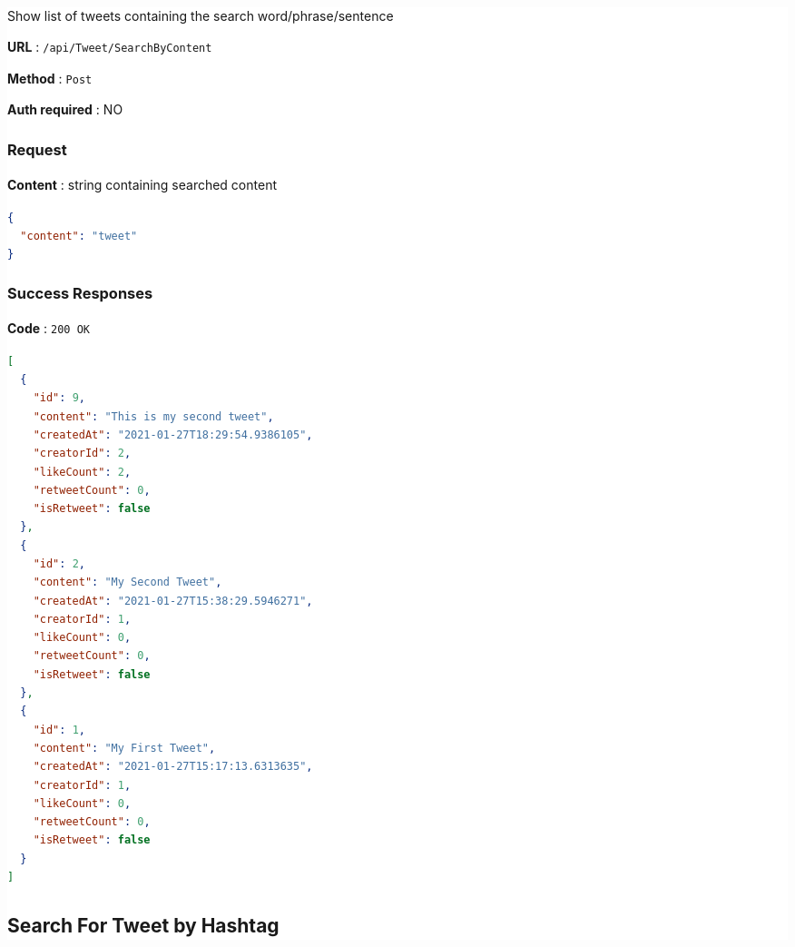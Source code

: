 Show list of tweets containing the search word/phrase/sentence

**URL** : `​/api/Tweet/SearchByContent`

**Method** : `Post`

**Auth required** : NO

### Request
**Content** :  string containing searched content

```json
{
  "content": "tweet"
}
```
### Success Responses

**Code** : `200 OK`

```json
[
  {
    "id": 9,
    "content": "This is my second tweet",
    "createdAt": "2021-01-27T18:29:54.9386105",
    "creatorId": 2,
    "likeCount": 2,
    "retweetCount": 0,
    "isRetweet": false
  },
  {
    "id": 2,
    "content": "My Second Tweet",
    "createdAt": "2021-01-27T15:38:29.5946271",
    "creatorId": 1,
    "likeCount": 0,
    "retweetCount": 0,
    "isRetweet": false
  },
  {
    "id": 1,
    "content": "My First Tweet",
    "createdAt": "2021-01-27T15:17:13.6313635",
    "creatorId": 1,
    "likeCount": 0,
    "retweetCount": 0,
    "isRetweet": false
  }
]
```

## Search For Tweet by Hashtag
